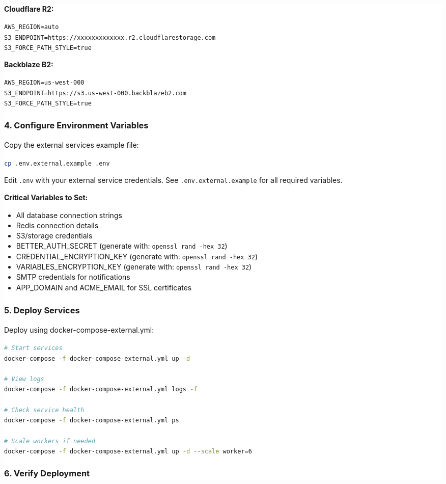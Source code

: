 **Cloudflare R2:**

```env
AWS_REGION=auto
S3_ENDPOINT=https://xxxxxxxxxxxxx.r2.cloudflarestorage.com
S3_FORCE_PATH_STYLE=true
```

**Backblaze B2:**

```env
AWS_REGION=us-west-000
S3_ENDPOINT=https://s3.us-west-000.backblazeb2.com
S3_FORCE_PATH_STYLE=true
```

### 4. Configure Environment Variables

Copy the external services example file:

```bash
cp .env.external.example .env
```

Edit `.env` with your external service credentials. See `.env.external.example` for all required variables.

**Critical Variables to Set:**

- All database connection strings
- Redis connection details
- S3/storage credentials
- BETTER_AUTH_SECRET (generate with: `openssl rand -hex 32`)
- CREDENTIAL_ENCRYPTION_KEY (generate with: `openssl rand -hex 32`)
- VARIABLES_ENCRYPTION_KEY (generate with: `openssl rand -hex 32`)
- SMTP credentials for notifications
- APP_DOMAIN and ACME_EMAIL for SSL certificates

### 5. Deploy Services

Deploy using docker-compose-external.yml:

```bash
# Start services
docker-compose -f docker-compose-external.yml up -d

# View logs
docker-compose -f docker-compose-external.yml logs -f

# Check service health
docker-compose -f docker-compose-external.yml ps

# Scale workers if needed
docker-compose -f docker-compose-external.yml up -d --scale worker=6
```

### 6. Verify Deployment
